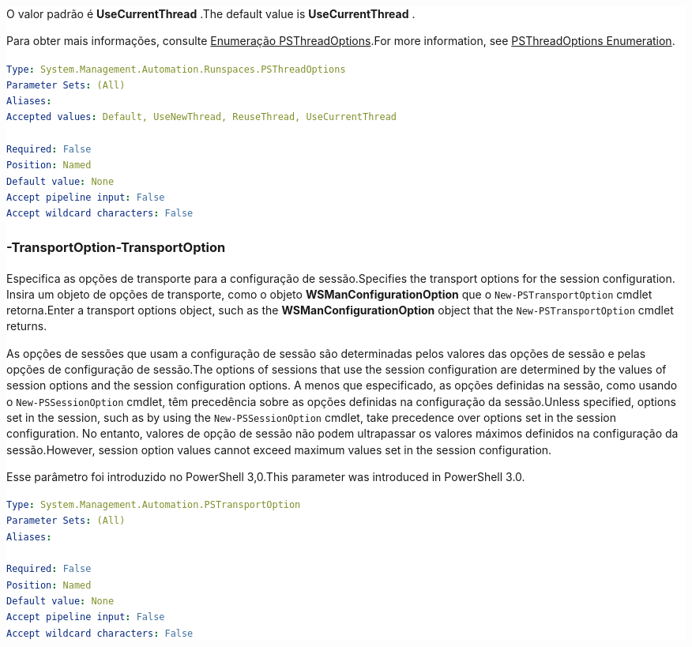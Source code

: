 <span data-ttu-id="0f72f-257">O valor padrão é **UseCurrentThread** .</span><span class="sxs-lookup"><span data-stu-id="0f72f-257">The default value is **UseCurrentThread** .</span></span>

<span data-ttu-id="0f72f-258">Para obter mais informações, consulte [Enumeração PSThreadOptions](/dotnet/api/system.management.automation.runspaces.psthreadoptions).</span><span class="sxs-lookup"><span data-stu-id="0f72f-258">For more information, see [PSThreadOptions Enumeration](/dotnet/api/system.management.automation.runspaces.psthreadoptions).</span></span>

```yaml
Type: System.Management.Automation.Runspaces.PSThreadOptions
Parameter Sets: (All)
Aliases:
Accepted values: Default, UseNewThread, ReuseThread, UseCurrentThread

Required: False
Position: Named
Default value: None
Accept pipeline input: False
Accept wildcard characters: False
```

### <span data-ttu-id="0f72f-259">-TransportOption</span><span class="sxs-lookup"><span data-stu-id="0f72f-259">-TransportOption</span></span>

<span data-ttu-id="0f72f-260">Especifica as opções de transporte para a configuração de sessão.</span><span class="sxs-lookup"><span data-stu-id="0f72f-260">Specifies the transport options for the session configuration.</span></span> <span data-ttu-id="0f72f-261">Insira um objeto de opções de transporte, como o objeto **WSManConfigurationOption** que o `New-PSTransportOption` cmdlet retorna.</span><span class="sxs-lookup"><span data-stu-id="0f72f-261">Enter a transport options object, such as the **WSManConfigurationOption** object that the `New-PSTransportOption` cmdlet returns.</span></span>

<span data-ttu-id="0f72f-262">As opções de sessões que usam a configuração de sessão são determinadas pelos valores das opções de sessão e pelas opções de configuração de sessão.</span><span class="sxs-lookup"><span data-stu-id="0f72f-262">The options of sessions that use the session configuration are determined by the values of session options and the session configuration options.</span></span> <span data-ttu-id="0f72f-263">A menos que especificado, as opções definidas na sessão, como usando o `New-PSSessionOption` cmdlet, têm precedência sobre as opções definidas na configuração da sessão.</span><span class="sxs-lookup"><span data-stu-id="0f72f-263">Unless specified, options set in the session, such as by using the `New-PSSessionOption` cmdlet, take precedence over options set in the session configuration.</span></span> <span data-ttu-id="0f72f-264">No entanto, valores de opção de sessão não podem ultrapassar os valores máximos definidos na configuração da sessão.</span><span class="sxs-lookup"><span data-stu-id="0f72f-264">However, session option values cannot exceed maximum values set in the session configuration.</span></span>

<span data-ttu-id="0f72f-265">Esse parâmetro foi introduzido no PowerShell 3,0.</span><span class="sxs-lookup"><span data-stu-id="0f72f-265">This parameter was introduced in PowerShell 3.0.</span></span>

```yaml
Type: System.Management.Automation.PSTransportOption
Parameter Sets: (All)
Aliases:

Required: False
Position: Named
Default value: None
Accept pipeline input: False
Accept wildcard characters: False
```
